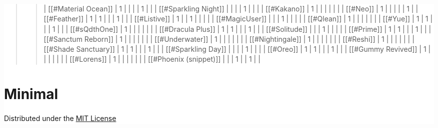 > > | [[#Material Ocean]]    | 1                    |                    |           |                    | 1               |                  |
> > | [[#Sparkling Night]]   |                      |                    |           | 1                  |                 |                  |
> > | [[#Kakano]]            | 1                    |                    |           |                    |                 |                  |
> > | [[#Neo]]               | 1                    |                    |           |                    |                 | 1                |
> > | [[#Feather]]           | 1                    | 1                  |           |                    | 1               |                  |
> > | [[#Listive]]           | 1                    |                    | 1         |                    |                 |                  |
> > | [[#MagicUser]]         |                      |                    | 1         |                    |                 |                  |
> > | [[#Qlean]]             | 1                    |                    |           |                    |                 |                  |
> > | [[#Yue]]               | 1                    | 1                  |           |                    | 1               |                  |
> > | [[#sQdthOne]]          | 1                    |                    |           |                    |                 |                  |
> > | [[#Dracula Plus]]      | 1                    | 1                  |           |                    | 1               |                  |
> > | [[#Solitude]]          |                      |                    | 1         |                    |                 |                  |
> > | [[#Prime]]             | 1                    | 1                  |           |                    | 1               |                  |
> > | [[#Sanctum Reborn]]    | 1                    |                    |           |                    |                 |                  |
> > | [[#Underwater]]        | 1                    |                    |           |                    |                 |                  |
> > | [[#Nightingale]]       | 1                    |                    |           |                    |                 |                  |
> > | [[#Reshi]]             | 1                    |                    |           |                    |                 |                  |
> > | [[#Shade Sanctuary]]   | 1                    | 1                  |           |                    | 1               |                  |
> > | [[#Sparkling Day]]     |                      |                    |           | 1                  |                 |                  |
> > | [[#Oreo]]              | 1                    | 1                  |           |                    | 1               |                  |
> > | [[#Gummy Revived]]     | 1                    |                    |           |                    |                 |                  |
> > | [[#Lorens]]            | 1                    |                    |           |                    |                 |                  |
> > | [[#Phoenix (snippet)]] |                      |                    | 1         |                    | 1               |                  |

# Minimal

Distributed under the [MIT License](https://github.com/kepano/obsidian-minimal/blob/master/LICENSE)

